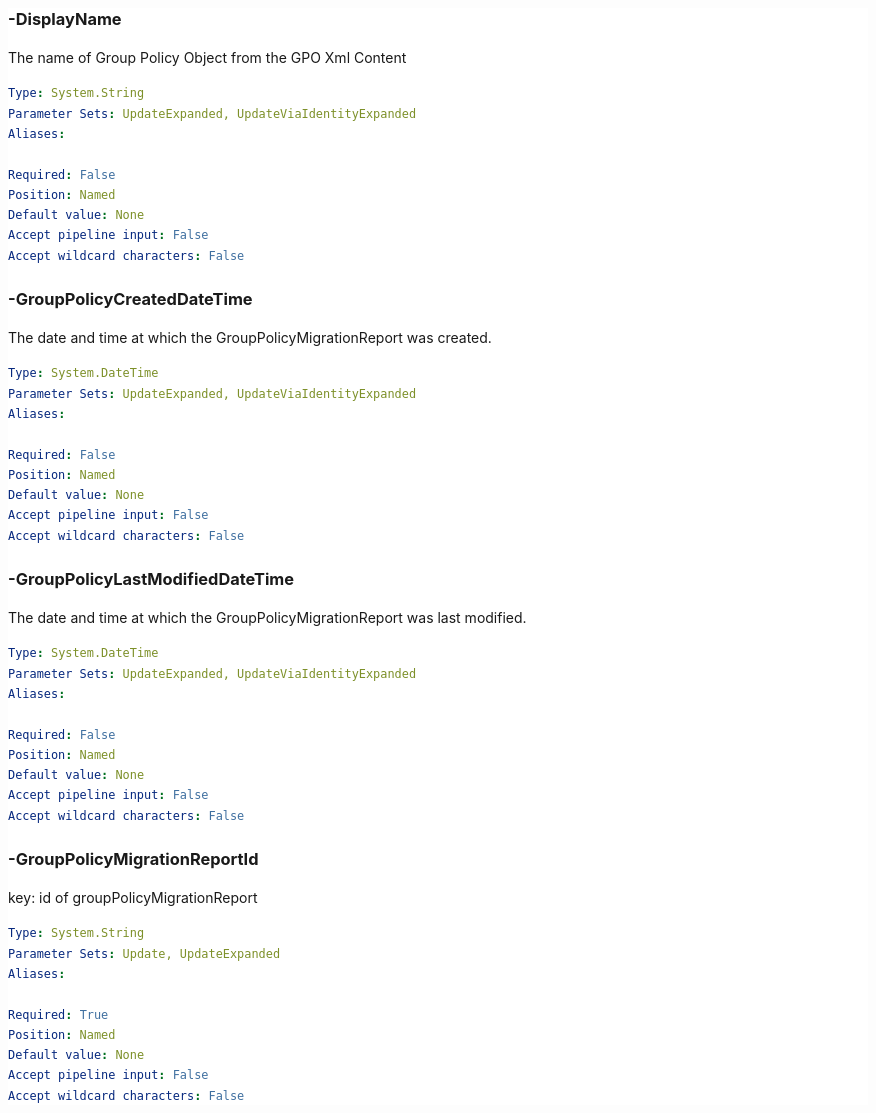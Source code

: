 ### -DisplayName
The name of Group Policy Object from the GPO Xml Content

```yaml
Type: System.String
Parameter Sets: UpdateExpanded, UpdateViaIdentityExpanded
Aliases:

Required: False
Position: Named
Default value: None
Accept pipeline input: False
Accept wildcard characters: False
```

### -GroupPolicyCreatedDateTime
The date and time at which the GroupPolicyMigrationReport was created.

```yaml
Type: System.DateTime
Parameter Sets: UpdateExpanded, UpdateViaIdentityExpanded
Aliases:

Required: False
Position: Named
Default value: None
Accept pipeline input: False
Accept wildcard characters: False
```

### -GroupPolicyLastModifiedDateTime
The date and time at which the GroupPolicyMigrationReport was last modified.

```yaml
Type: System.DateTime
Parameter Sets: UpdateExpanded, UpdateViaIdentityExpanded
Aliases:

Required: False
Position: Named
Default value: None
Accept pipeline input: False
Accept wildcard characters: False
```

### -GroupPolicyMigrationReportId
key: id of groupPolicyMigrationReport

```yaml
Type: System.String
Parameter Sets: Update, UpdateExpanded
Aliases:

Required: True
Position: Named
Default value: None
Accept pipeline input: False
Accept wildcard characters: False
```
